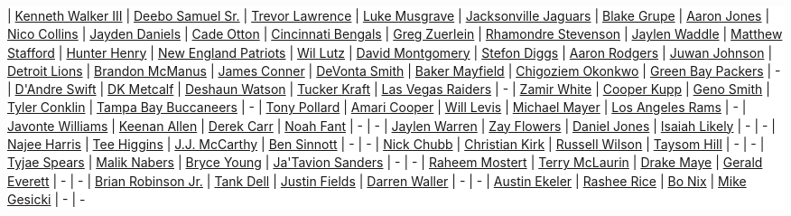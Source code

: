  | [Kenneth Walker III](https://www.fantasypros.com/nfl/players/kenneth-walker-rb.php) | [Deebo Samuel Sr.](https://www.fantasypros.com/nfl/players/deebo-samuel.php) | [Trevor Lawrence](https://www.fantasypros.com/nfl/players/trevor-lawrence.php) | [Luke Musgrave](https://www.fantasypros.com/nfl/players/luke-musgrave.php) | [Jacksonville Jaguars](https://www.fantasypros.com/nfl/players/jacksonville-defense.php) | [Blake Grupe](https://www.fantasypros.com/nfl/players/blake-grupe.php)
 | [Aaron Jones](https://www.fantasypros.com/nfl/players/aaron-jones.php) | [Nico Collins](https://www.fantasypros.com/nfl/players/nico-collins.php) | [Jayden Daniels](https://www.fantasypros.com/nfl/players/jayden-daniels.php) | [Cade Otton](https://www.fantasypros.com/nfl/players/cade-otton.php) | [Cincinnati Bengals](https://www.fantasypros.com/nfl/players/cincinnati-defense.php) | [Greg Zuerlein](https://www.fantasypros.com/nfl/players/greg-zuerlein.php)
 | [Rhamondre Stevenson](https://www.fantasypros.com/nfl/players/rhamondre-stevenson.php) | [Jaylen Waddle](https://www.fantasypros.com/nfl/players/jaylen-waddle.php) | [Matthew Stafford](https://www.fantasypros.com/nfl/players/matthew-stafford.php) | [Hunter Henry](https://www.fantasypros.com/nfl/players/hunter-henry.php) | [New England Patriots](https://www.fantasypros.com/nfl/players/new-england-defense.php) | [Wil Lutz](https://www.fantasypros.com/nfl/players/wil-lutz.php)
 | [David Montgomery](https://www.fantasypros.com/nfl/players/david-montgomery.php) | [Stefon Diggs](https://www.fantasypros.com/nfl/players/stefon-diggs.php) | [Aaron Rodgers](https://www.fantasypros.com/nfl/players/aaron-rodgers.php) | [Juwan Johnson](https://www.fantasypros.com/nfl/players/juwan-johnson.php) | [Detroit Lions](https://www.fantasypros.com/nfl/players/detroit-defense.php) | [Brandon McManus](https://www.fantasypros.com/nfl/players/brandon-mcmanus.php)
 | [James Conner](https://www.fantasypros.com/nfl/players/james-conner.php) | [DeVonta Smith](https://www.fantasypros.com/nfl/players/devonta-smith.php) | [Baker Mayfield](https://www.fantasypros.com/nfl/players/baker-mayfield.php) | [Chigoziem Okonkwo](https://www.fantasypros.com/nfl/players/chigoziem-okonkwo.php) | [Green Bay Packers](https://www.fantasypros.com/nfl/players/green-bay-defense.php) | -
 | [D'Andre Swift](https://www.fantasypros.com/nfl/players/dandre-swift.php) | [DK Metcalf](https://www.fantasypros.com/nfl/players/dk-metcalf.php) | [Deshaun Watson](https://www.fantasypros.com/nfl/players/deshaun-watson.php) | [Tucker Kraft](https://www.fantasypros.com/nfl/players/tucker-kraft.php) | [Las Vegas Raiders](https://www.fantasypros.com/nfl/players/las-vegas-defense.php) | -
 | [Zamir White](https://www.fantasypros.com/nfl/players/zamir-white.php) | [Cooper Kupp](https://www.fantasypros.com/nfl/players/cooper-kupp.php) | [Geno Smith](https://www.fantasypros.com/nfl/players/geno-smith.php) | [Tyler Conklin](https://www.fantasypros.com/nfl/players/tyler-conklin.php) | [Tampa Bay Buccaneers](https://www.fantasypros.com/nfl/players/tampa-bay-defense.php) | -
 | [Tony Pollard](https://www.fantasypros.com/nfl/players/tony-pollard.php) | [Amari Cooper](https://www.fantasypros.com/nfl/players/amari-cooper.php) | [Will Levis](https://www.fantasypros.com/nfl/players/will-levis.php) | [Michael Mayer](https://www.fantasypros.com/nfl/players/michael-mayer.php) | [Los Angeles Rams](https://www.fantasypros.com/nfl/players/los-angeles-rams-defense.php) | -
 | [Javonte Williams](https://www.fantasypros.com/nfl/players/javonte-williams.php) | [Keenan Allen](https://www.fantasypros.com/nfl/players/keenan-allen.php) | [Derek Carr](https://www.fantasypros.com/nfl/players/derek-carr.php) | [Noah Fant](https://www.fantasypros.com/nfl/players/noah-fant.php) | - | -
 | [Jaylen Warren](https://www.fantasypros.com/nfl/players/jaylen-warren.php) | [Zay Flowers](https://www.fantasypros.com/nfl/players/zay-flowers.php) | [Daniel Jones](https://www.fantasypros.com/nfl/players/daniel-jones.php) | [Isaiah Likely](https://www.fantasypros.com/nfl/players/isaiah-likely.php) | - | -
 | [Najee Harris](https://www.fantasypros.com/nfl/players/najee-harris-rb.php) | [Tee Higgins](https://www.fantasypros.com/nfl/players/tee-higgins.php) | [J.J. McCarthy](https://www.fantasypros.com/nfl/players/jj-mccarthy.php) | [Ben Sinnott](https://www.fantasypros.com/nfl/players/ben-sinnott.php) | - | -
 | [Nick Chubb](https://www.fantasypros.com/nfl/players/nick-chubb.php) | [Christian Kirk](https://www.fantasypros.com/nfl/players/christian-kirk.php) | [Russell Wilson](https://www.fantasypros.com/nfl/players/russell-wilson.php) | [Taysom Hill](https://www.fantasypros.com/nfl/players/taysom-hill.php) | - | -
 | [Tyjae Spears](https://www.fantasypros.com/nfl/players/tyjae-spears.php) | [Malik Nabers](https://www.fantasypros.com/nfl/players/malik-nabers.php) | [Bryce Young](https://www.fantasypros.com/nfl/players/bryce-young.php) | [Ja'Tavion Sanders](https://www.fantasypros.com/nfl/players/jatavion-sanders.php) | - | -
 | [Raheem Mostert](https://www.fantasypros.com/nfl/players/raheem-mostert.php) | [Terry McLaurin](https://www.fantasypros.com/nfl/players/terry-mclaurin.php) | [Drake Maye](https://www.fantasypros.com/nfl/players/drake-maye.php) | [Gerald Everett](https://www.fantasypros.com/nfl/players/gerald-everett.php) | - | -
 | [Brian Robinson Jr.](https://www.fantasypros.com/nfl/players/brian-robinson-jr.php) | [Tank Dell](https://www.fantasypros.com/nfl/players/nathaniel-dell.php) | [Justin Fields](https://www.fantasypros.com/nfl/players/justin-fields.php) | [Darren Waller](https://www.fantasypros.com/nfl/players/darren-waller.php) | - | -
 | [Austin Ekeler](https://www.fantasypros.com/nfl/players/austin-ekeler.php) | [Rashee Rice](https://www.fantasypros.com/nfl/players/rashee-rice.php) | [Bo Nix](https://www.fantasypros.com/nfl/players/bo-nix.php) | [Mike Gesicki](https://www.fantasypros.com/nfl/players/mike-gesicki.php) | - | -